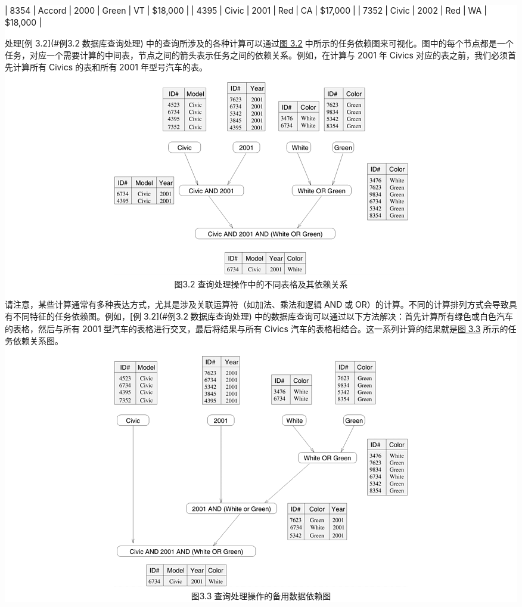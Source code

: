 | 8354 | Accord  | 2000 | Green |   VT   | $18,000 |
| 4395 |  Civic  | 2001 |  Red  |   CA   | $17,000 |
| 7352 |  Civic  | 2002 |  Red  |   WA   | $18,000 |

处理[例 3.2](#例3.2 数据库查询处理) 中的查询所涉及的各种计算可以通过[图 3.2](#fig3.2) 中所示的任务依赖图来可视化。图中的每个节点都是一个任务，对应一个需要计算的中间表，节点之间的箭头表示任务之间的依赖关系。例如，在计算与 2001 年 Civics 对应的表之前，我们必须首先计算所有 Civics 的表和所有 2001 年型号汽车的表。

<div align="center" name="fig3.2" id="fig3.2">
    <img src="./images/image-20240603202652605.png"/>
    <div>
        图3.2 查询处理操作中的不同表格及其依赖关系
    </div>
</div>

请注意，某些计算通常有多种表达方式，尤其是涉及关联运算符（如加法、乘法和逻辑 AND 或 OR）的计算。不同的计算排列方式会导致具有不同特征的任务依赖图。例如，[例 3.2](#例3.2 数据库查询处理) 中的数据库查询可以通过以下方法解决：首先计算所有绿色或白色汽车的表格，然后与所有 2001 型汽车的表格进行交叉，最后将结果与所有 Civics 汽车的表格相结合。这一系列计算的结果就是[图 3.3](#fig3.3) 所示的任务依赖关系图。

<div align="center" name="fig3.3" id="fig3.3">
    <img src="./images/image-20240603202814174.png"/>
    <div>
        图3.3 查询处理操作的备用数据依赖图
    </div>
</div>
